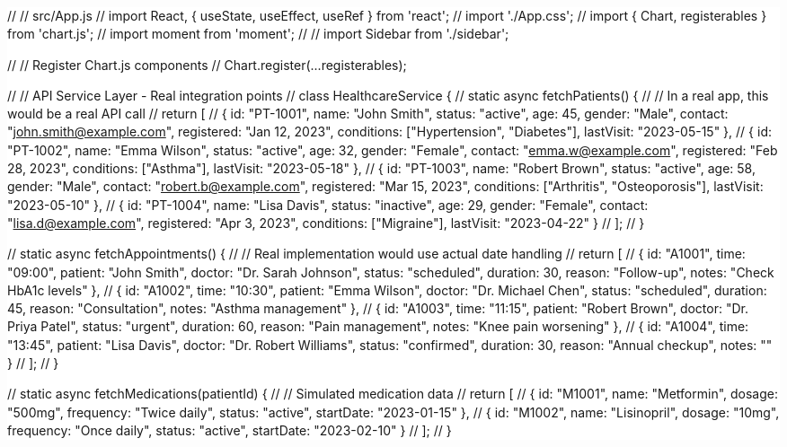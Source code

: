 // // src/App.js
// import React, { useState, useEffect, useRef } from 'react';
// import './App.css';
// import { Chart, registerables } from 'chart.js';
// import moment from 'moment';
// // import Sidebar from './sidebar';

// // Register Chart.js components
// Chart.register(...registerables);

// // API Service Layer - Real integration points
// class HealthcareService {
//   static async fetchPatients() {
//     // In a real app, this would be a real API call
//     return [
//       { id: "PT-1001", name: "John Smith", status: "active", age: 45, gender: "Male", contact: "john.smith@example.com", registered: "Jan 12, 2023", conditions: ["Hypertension", "Diabetes"], lastVisit: "2023-05-15" },
//       { id: "PT-1002", name: "Emma Wilson", status: "active", age: 32, gender: "Female", contact: "emma.w@example.com", registered: "Feb 28, 2023", conditions: ["Asthma"], lastVisit: "2023-05-18" },
//       { id: "PT-1003", name: "Robert Brown", status: "active", age: 58, gender: "Male", contact: "robert.b@example.com", registered: "Mar 15, 2023", conditions: ["Arthritis", "Osteoporosis"], lastVisit: "2023-05-10" },
//       { id: "PT-1004", name: "Lisa Davis", status: "inactive", age: 29, gender: "Female", contact: "lisa.d@example.com", registered: "Apr 3, 2023", conditions: ["Migraine"], lastVisit: "2023-04-22" }
//     ];
//   }

//   static async fetchAppointments() {
//     // Real implementation would use actual date handling
//     return [
//       { id: "A1001", time: "09:00", patient: "John Smith", doctor: "Dr. Sarah Johnson", status: "scheduled", duration: 30, reason: "Follow-up", notes: "Check HbA1c levels" },
//       { id: "A1002", time: "10:30", patient: "Emma Wilson", doctor: "Dr. Michael Chen", status: "scheduled", duration: 45, reason: "Consultation", notes: "Asthma management" },
//       { id: "A1003", time: "11:15", patient: "Robert Brown", doctor: "Dr. Priya Patel", status: "urgent", duration: 60, reason: "Pain management", notes: "Knee pain worsening" },
//       { id: "A1004", time: "13:45", patient: "Lisa Davis", doctor: "Dr. Robert Williams", status: "confirmed", duration: 30, reason: "Annual checkup", notes: "" }
//     ];
//   }

//   static async fetchMedications(patientId) {
//     // Simulated medication data
//     return [
//       { id: "M1001", name: "Metformin", dosage: "500mg", frequency: "Twice daily", status: "active", startDate: "2023-01-15" },
//       { id: "M1002", name: "Lisinopril", dosage: "10mg", frequency: "Once daily", status: "active", startDate: "2023-02-10" }
//     ];
//   }
